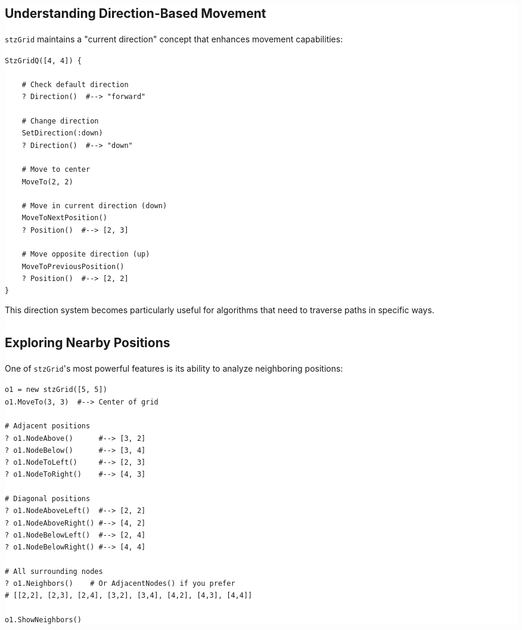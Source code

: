 ## Understanding Direction-Based Movement

`stzGrid` maintains a "current direction" concept that enhances movement capabilities:

```ring
StzGridQ([4, 4]) {

	# Check default direction
	? Direction()  #--> "forward"

	# Change direction
	SetDirection(:down)
	? Direction()  #--> "down"

	# Move to center
	MoveTo(2, 2)

	# Move in current direction (down)
	MoveToNextPosition()
	? Position()  #--> [2, 3]

	# Move opposite direction (up)
	MoveToPreviousPosition()
	? Position()  #--> [2, 2]
}
```

This direction system becomes particularly useful for algorithms that need to traverse paths in specific ways.

## Exploring Nearby Positions

One of `stzGrid`'s most powerful features is its ability to analyze neighboring positions:

```ring
o1 = new stzGrid([5, 5])
o1.MoveTo(3, 3)  #--> Center of grid

# Adjacent positions
? o1.NodeAbove()      #--> [3, 2]
? o1.NodeBelow()      #--> [3, 4]
? o1.NodeToLeft()     #--> [2, 3]
? o1.NodeToRight()    #--> [4, 3]

# Diagonal positions
? o1.NodeAboveLeft()  #--> [2, 2]
? o1.NodeAboveRight() #--> [4, 2]
? o1.NodeBelowLeft()  #--> [2, 4]
? o1.NodeBelowRight() #--> [4, 4]

# All surrounding nodes
? o1.Neighbors()	# Or AdjacentNodes() if you prefer
# [[2,2], [2,3], [2,4], [3,2], [3,4], [4,2], [4,3], [4,4]]

o1.ShowNeighbors()
```

